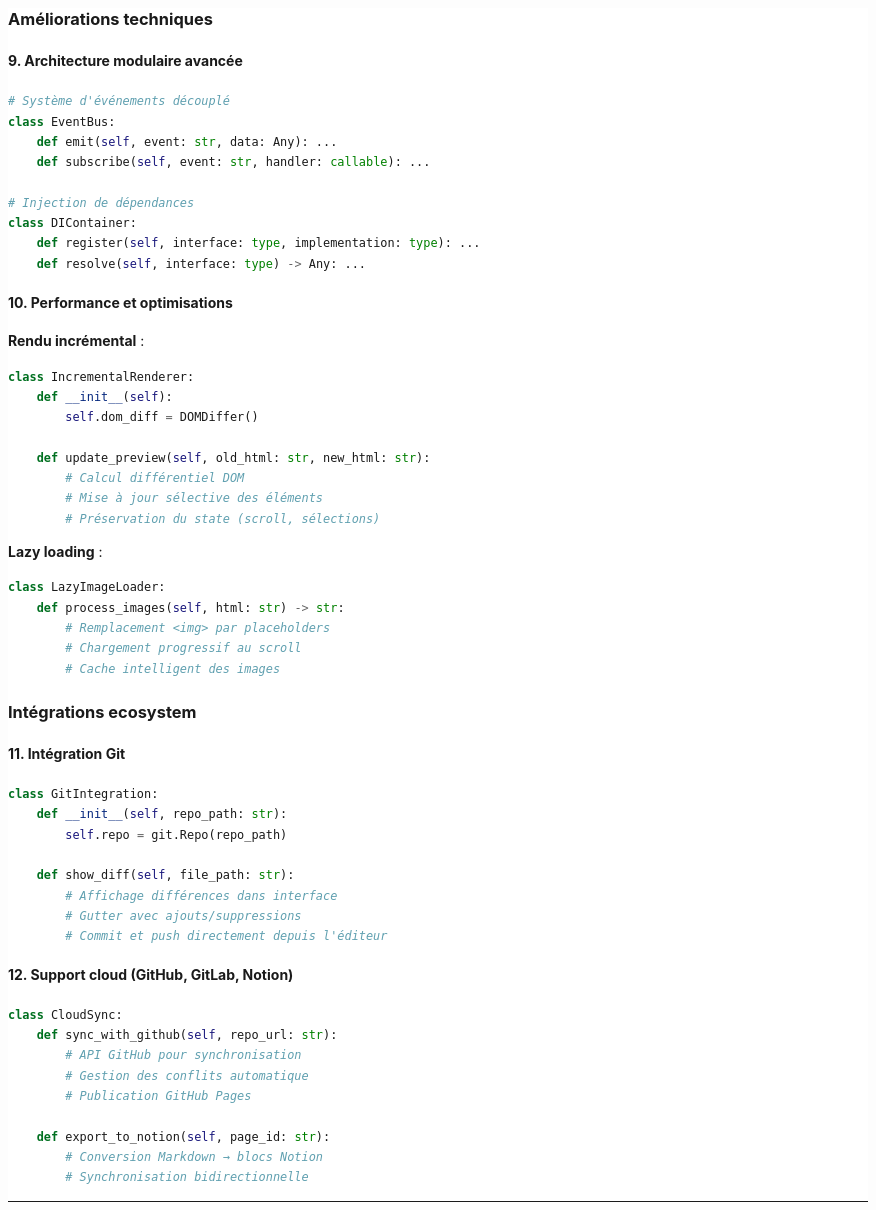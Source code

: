 ### Améliorations techniques

#### 9. Architecture modulaire avancée
```python
# Système d'événements découplé
class EventBus:
    def emit(self, event: str, data: Any): ...
    def subscribe(self, event: str, handler: callable): ...

# Injection de dépendances
class DIContainer:
    def register(self, interface: type, implementation: type): ...
    def resolve(self, interface: type) -> Any: ...
```

#### 10. Performance et optimisations

**Rendu incrémental** :
```python
class IncrementalRenderer:
    def __init__(self):
        self.dom_diff = DOMDiffer()
        
    def update_preview(self, old_html: str, new_html: str):
        # Calcul différentiel DOM
        # Mise à jour sélective des éléments
        # Préservation du state (scroll, sélections)
```

**Lazy loading** :
```python
class LazyImageLoader:
    def process_images(self, html: str) -> str:
        # Remplacement <img> par placeholders
        # Chargement progressif au scroll
        # Cache intelligent des images
```

### Intégrations ecosystem

#### 11. Intégration Git
```python
class GitIntegration:
    def __init__(self, repo_path: str):
        self.repo = git.Repo(repo_path)
        
    def show_diff(self, file_path: str):
        # Affichage différences dans interface
        # Gutter avec ajouts/suppressions
        # Commit et push directement depuis l'éditeur
```

#### 12. Support cloud (GitHub, GitLab, Notion)
```python
class CloudSync:
    def sync_with_github(self, repo_url: str):
        # API GitHub pour synchronisation
        # Gestion des conflits automatique
        # Publication GitHub Pages
        
    def export_to_notion(self, page_id: str):
        # Conversion Markdown → blocs Notion
        # Synchronisation bidirectionnelle
```

---